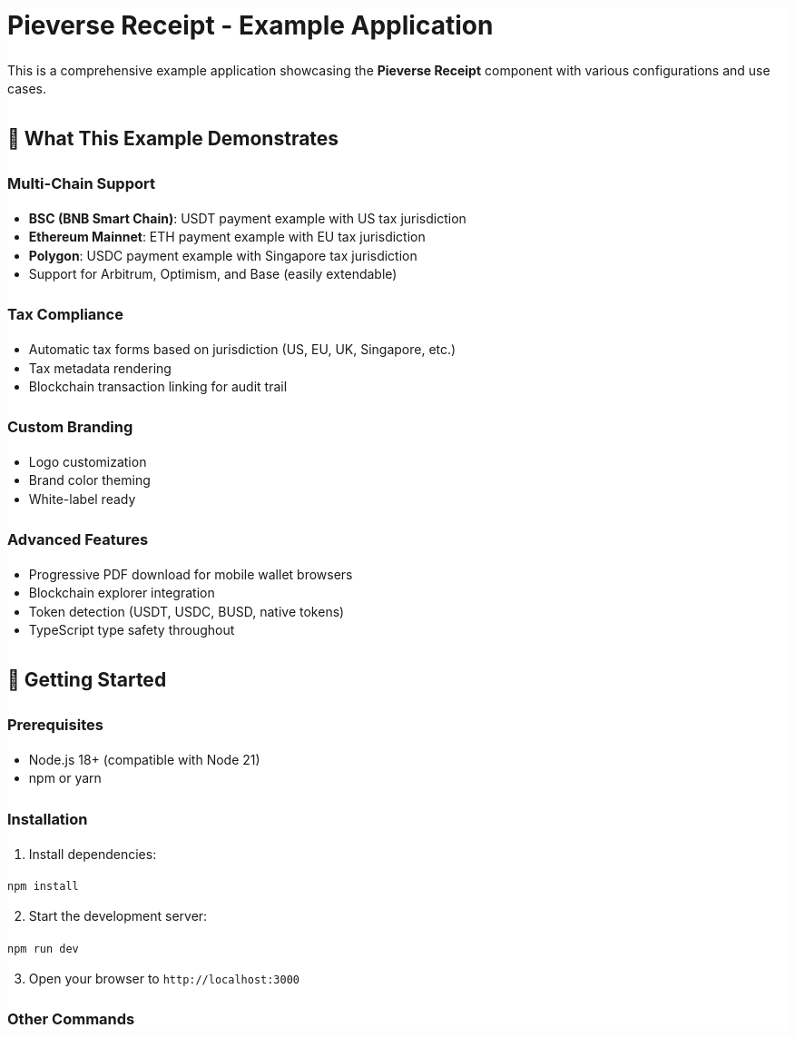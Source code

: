 # Pieverse Receipt - Example Application

This is a comprehensive example application showcasing the **Pieverse Receipt** component with various configurations and use cases.

## 🎯 What This Example Demonstrates

### Multi-Chain Support
- **BSC (BNB Smart Chain)**: USDT payment example with US tax jurisdiction
- **Ethereum Mainnet**: ETH payment example with EU tax jurisdiction
- **Polygon**: USDC payment example with Singapore tax jurisdiction
- Support for Arbitrum, Optimism, and Base (easily extendable)

### Tax Compliance
- Automatic tax forms based on jurisdiction (US, EU, UK, Singapore, etc.)
- Tax metadata rendering
- Blockchain transaction linking for audit trail

### Custom Branding
- Logo customization
- Brand color theming
- White-label ready

### Advanced Features
- Progressive PDF download for mobile wallet browsers
- Blockchain explorer integration
- Token detection (USDT, USDC, BUSD, native tokens)
- TypeScript type safety throughout

## 🚀 Getting Started

### Prerequisites
- Node.js 18+ (compatible with Node 21)
- npm or yarn

### Installation

1. Install dependencies:
```bash
npm install
```

2. Start the development server:
```bash
npm run dev
```

3. Open your browser to `http://localhost:3000`

### Other Commands
